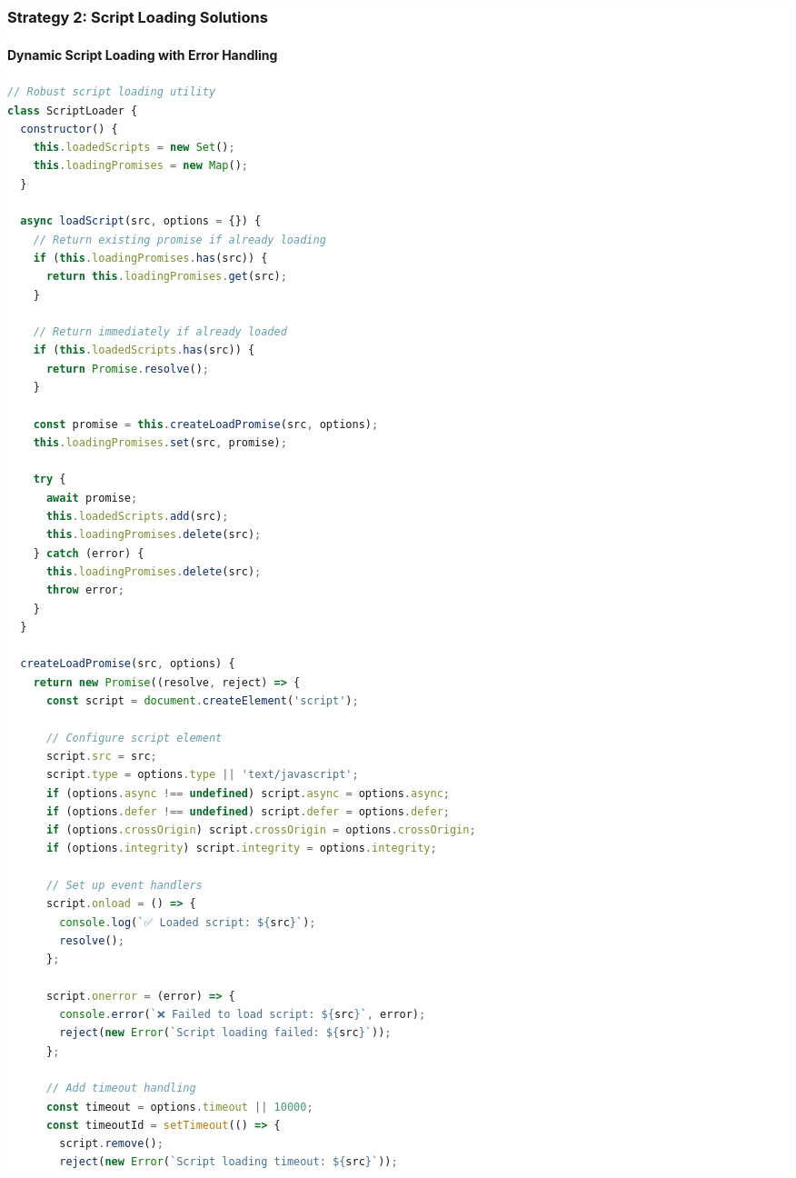 ### Strategy 2: Script Loading Solutions

#### Dynamic Script Loading with Error Handling
```javascript
// Robust script loading utility
class ScriptLoader {
  constructor() {
    this.loadedScripts = new Set();
    this.loadingPromises = new Map();
  }
  
  async loadScript(src, options = {}) {
    // Return existing promise if already loading
    if (this.loadingPromises.has(src)) {
      return this.loadingPromises.get(src);
    }
    
    // Return immediately if already loaded
    if (this.loadedScripts.has(src)) {
      return Promise.resolve();
    }
    
    const promise = this.createLoadPromise(src, options);
    this.loadingPromises.set(src, promise);
    
    try {
      await promise;
      this.loadedScripts.add(src);
      this.loadingPromises.delete(src);
    } catch (error) {
      this.loadingPromises.delete(src);
      throw error;
    }
  }
  
  createLoadPromise(src, options) {
    return new Promise((resolve, reject) => {
      const script = document.createElement('script');
      
      // Configure script element
      script.src = src;
      script.type = options.type || 'text/javascript';
      if (options.async !== undefined) script.async = options.async;
      if (options.defer !== undefined) script.defer = options.defer;
      if (options.crossOrigin) script.crossOrigin = options.crossOrigin;
      if (options.integrity) script.integrity = options.integrity;
      
      // Set up event handlers
      script.onload = () => {
        console.log(`✅ Loaded script: ${src}`);
        resolve();
      };
      
      script.onerror = (error) => {
        console.error(`❌ Failed to load script: ${src}`, error);
        reject(new Error(`Script loading failed: ${src}`));
      };
      
      // Add timeout handling
      const timeout = options.timeout || 10000;
      const timeoutId = setTimeout(() => {
        script.remove();
        reject(new Error(`Script loading timeout: ${src}`));
```
